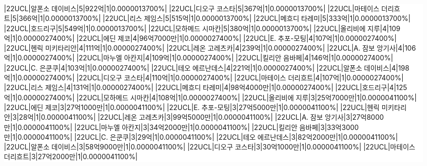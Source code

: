 |22UCL|알폰소 데이비스|5|922억|1|0.0000013700%|
|22UCL|디오구 코스타|5|367억|1|0.0000013700%|
|22UCL|마테이스 더리흐트|5|366억|1|0.0000013700%|
|22UCL|리스 제임스|5|515억|1|0.0000013700%|
|22UCL|메흐디 타레미|5|333억|1|0.0000013700%|
|22UCL|호드리구|5|549억|1|0.0000013700%|
|22UCL|모하메드 시마칸|5|380억|1|0.0000013700%|
|22UCL|올리비에 지루|4|109억|1|0.0000027400%|
|22UCL|에딘 제코|4|96억7000만|1|0.0000027400%|
|22UCL|E. 추포-모팅|4|107억|1|0.0000027400%|
|22UCL|헨릭 미키타리안|4|111억|1|0.0000027400%|
|22UCL|레온 고레츠카|4|239억|1|0.0000027400%|
|22UCL|A. 잠보 앙기사|4|106억|1|0.0000027400%|
|22UCL|마누엘 아칸지|4|109억|1|0.0000027400%|
|22UCL|킬리안 음바페|4|146억|1|0.0000027400%|
|22UCL|C. 은쿤쿠|4|103억|1|0.0000027400%|
|22UCL|테오 에르난데스|4|221억|1|0.0000027400%|
|22UCL|알폰소 데이비스|4|198억|1|0.0000027400%|
|22UCL|디오구 코스타|4|110억|1|0.0000027400%|
|22UCL|마테이스 더리흐트|4|107억|1|0.0000027400%|
|22UCL|리스 제임스|4|131억|1|0.0000027400%|
|22UCL|메흐디 타레미|4|98억4000만|1|0.0000027400%|
|22UCL|호드리구|4|125억|1|0.0000027400%|
|22UCL|모하메드 시마칸|4|108억|1|0.0000027400%|
|22UCL|올리비에 지루|3|25억7000만|1|0.0000041100%|
|22UCL|에딘 제코|3|27억1000만|1|0.0000041100%|
|22UCL|E. 추포-모팅|3|27억5000만|1|0.0000041100%|
|22UCL|헨릭 미키타리안|3|28억|1|0.0000041100%|
|22UCL|레온 고레츠카|3|99억5000만|1|0.0000041100%|
|22UCL|A. 잠보 앙기사|3|27억8000만|1|0.0000041100%|
|22UCL|마누엘 아칸지|3|34억2000만|1|0.0000041100%|
|22UCL|킬리안 음바페|3|33억3000만|1|0.0000041100%|
|22UCL|C. 은쿤쿠|3|29억|1|0.0000041100%|
|22UCL|테오 에르난데스|3|82억2000만|1|0.0000041100%|
|22UCL|알폰소 데이비스|3|58억9000만|1|0.0000041100%|
|22UCL|디오구 코스타|3|30억1000만|1|0.0000041100%|
|22UCL|마테이스 더리흐트|3|27억2000만|1|0.0000041100%|